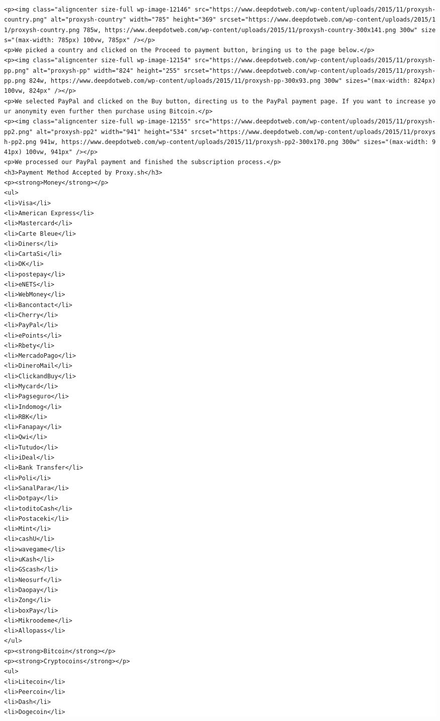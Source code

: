     <p><img class="aligncenter size-full wp-image-12146" src="https://www.deepdotweb.com/wp-content/uploads/2015/11/proxysh-country.png" alt="proxysh-country" width="785" height="369" srcset="https://www.deepdotweb.com/wp-content/uploads/2015/11/proxysh-country.png 785w, https://www.deepdotweb.com/wp-content/uploads/2015/11/proxysh-country-300x141.png 300w" sizes="(max-width: 785px) 100vw, 785px" /></p>
    <p>We picked a country and clicked on the Proceed to payment button, bringing us to the page below.</p>
    <p><img class="aligncenter size-full wp-image-12154" src="https://www.deepdotweb.com/wp-content/uploads/2015/11/proxysh-pp.png" alt="proxysh-pp" width="824" height="255" srcset="https://www.deepdotweb.com/wp-content/uploads/2015/11/proxysh-pp.png 824w, https://www.deepdotweb.com/wp-content/uploads/2015/11/proxysh-pp-300x93.png 300w" sizes="(max-width: 824px) 100vw, 824px" /></p>
    <p>We selected PayPal and clicked on the Buy button, directing us to the PayPal payment page. If you want to increase your anonymity even further then purchase using Bitcoin.</p>
    <p><img class="aligncenter size-full wp-image-12155" src="https://www.deepdotweb.com/wp-content/uploads/2015/11/proxysh-pp2.png" alt="proxysh-pp2" width="941" height="534" srcset="https://www.deepdotweb.com/wp-content/uploads/2015/11/proxysh-pp2.png 941w, https://www.deepdotweb.com/wp-content/uploads/2015/11/proxysh-pp2-300x170.png 300w" sizes="(max-width: 941px) 100vw, 941px" /></p>
    <p>We processed our PayPal payment and finished the subscription process.</p>
    <h3>Payment Method Accepted by Proxy.sh</h3>
    <p><strong>Money</strong></p>
    <ul>
    <li>Visa</li>
    <li>American Express</li>
    <li>Mastercard</li>
    <li>Carte Bleue</li>
    <li>Diners</li>
    <li>CartaSi</li>
    <li>DK</li>
    <li>postepay</li>
    <li>eNETS</li>
    <li>WebMoney</li>
    <li>Bancontact</li>
    <li>Cherry</li>
    <li>PayPal</li>
    <li>ePoints</li>
    <li>Rbety</li>
    <li>MercadoPago</li>
    <li>DineroMail</li>
    <li>ClickandBuy</li>
    <li>Mycard</li>
    <li>Pagseguro</li>
    <li>Indomog</li>
    <li>RBK</li>
    <li>Fanapay</li>
    <li>Qwi</li>
    <li>Tutudo</li>
    <li>iDeal</li>
    <li>Bank Transfer</li>
    <li>Poli</li>
    <li>SanalPara</li>
    <li>Dotpay</li>
    <li>toditoCash</li>
    <li>Postaceki</li>
    <li>Mint</li>
    <li>cashU</li>
    <li>wavegame</li>
    <li>uKash</li>
    <li>GScash</li>
    <li>Neosurf</li>
    <li>Daopay</li>
    <li>Zong</li>
    <li>boxPay</li>
    <li>Mikroodeme</li>
    <li>Allopass</li>
    </ul>
    <p><strong>Bitcoin</strong></p>
    <p><strong>Cryptocoins</strong></p>
    <ul>
    <li>Litecoin</li>
    <li>Peercoin</li>
    <li>Dash</li>
    <li>Dogecoin</li>